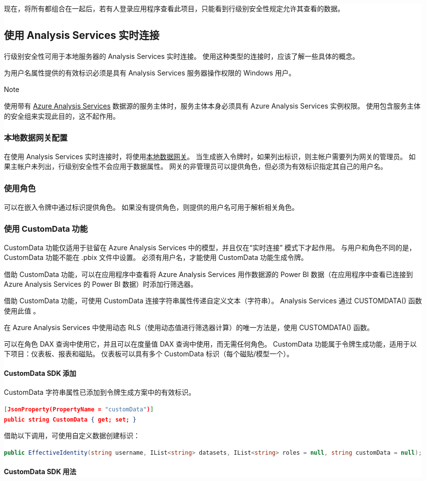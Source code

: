 现在，将所有都组合在一起后，若有人登录应用程序查看此项目，只能看到行级别安全性规定允许其查看的数据。

## <a name="working-with-analysis-services-live-connections"></a>使用 Analysis Services 实时连接

行级别安全性可用于本地服务器的 Analysis Services 实时连接。 使用这种类型的连接时，应该了解一些具体的概念。

为用户名属性提供的有效标识必须是具有 Analysis Services 服务器操作权限的 Windows 用户。

>[!NOTE]
> 使用带有 [Azure Analysis Services](https://docs.microsoft.com/azure/analysis-services/analysis-services-overview) 数据源的服务主体时，服务主体本身必须具有 Azure Analysis Services 实例权限。 使用包含服务主体的安全组来实现此目的，这不起作用。

### <a name="on-premises-data-gateway-configuration"></a>本地数据网关配置

在使用 Analysis Services 实时连接时，将使用[本地数据网关](../../connect-data/service-gateway-onprem.md)。 当生成嵌入令牌时，如果列出标识，则主帐户需要列为网关的管理员。 如果主帐户未列出，行级别安全性不会应用于数据属性。 网关的非管理员可以提供角色，但必须为有效标识指定其自己的用户名。

### <a name="use-of-roles"></a>使用角色

可以在嵌入令牌中通过标识提供角色。 如果没有提供角色，则提供的用户名可用于解析相关角色。

### <a name="using-the-customdata-feature"></a>使用 CustomData 功能

CustomData 功能仅适用于驻留在 Azure Analysis Services  中的模型，并且仅在“实时连接”  模式下才起作用。 与用户和角色不同的是，CustomData 功能不能在 .pbix 文件中设置。 必须有用户名，才能使用 CustomData 功能生成令牌。

借助 CustomData 功能，可以在应用程序中查看将 Azure Analysis Services  用作数据源的 Power BI 数据（在应用程序中查看已连接到 Azure Analysis Services 的 Power BI 数据）时添加行筛选器。

借助 CustomData 功能，可使用 CustomData 连接字符串属性传递自定义文本（字符串）。 Analysis Services 通过 CUSTOMDATA() 函数使用此值  。

在 Azure Analysis Services  中使用动态 RLS（使用动态值进行筛选器计算）的唯一方法是，使用 CUSTOMDATA()  函数。

可以在角色 DAX 查询中使用它，并且可以在度量值 DAX 查询中使用，而无需任何角色。
CustomData 功能属于令牌生成功能，适用于以下项目：仪表板、报表和磁贴。 仪表板可以具有多个 CustomData 标识（每个磁贴/模型一个）。

#### <a name="customdata-sdk-additions"></a>CustomData SDK 添加

CustomData 字符串属性已添加到令牌生成方案中的有效标识。

```json
[JsonProperty(PropertyName = "customData")]
public string CustomData { get; set; }
```

借助以下调用，可使用自定义数据创建标识：

```csharp
public EffectiveIdentity(string username, IList<string> datasets, IList<string> roles = null, string customData = null);
```

#### <a name="customdata-sdk-usage"></a>CustomData SDK 用法
